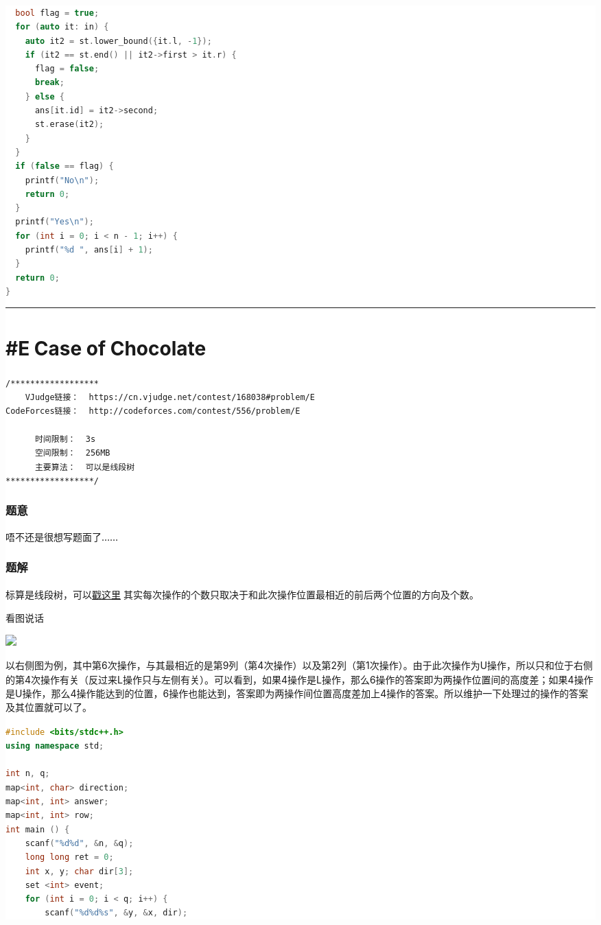 ```cpp
  bool flag = true;
  for (auto it: in) {
    auto it2 = st.lower_bound({it.l, -1});
    if (it2 == st.end() || it2->first > it.r) {
      flag = false;
      break;
    } else {
      ans[it.id] = it2->second;
      st.erase(it2);
    }
  }
  if (false == flag) {
    printf("No\n");
    return 0;
  }
  printf("Yes\n");
  for (int i = 0; i < n - 1; i++) {
    printf("%d ", ans[i] + 1);
  }
  return 0;
}
```

***
# #E Case of Chocolate
```
/******************
    VJudge链接：  https://cn.vjudge.net/contest/168038#problem/E
CodeForces链接：  http://codeforces.com/contest/556/problem/E

      时间限制：  3s
      空间限制：  256MB
      主要算法：  可以是线段树
******************/
```
### 题意
唔不还是很想写题面了……
### 题解
标算是线段树，可以[戳这里](http://codeforces.com/blog/entry/18919)
其实每次操作的个数只取决于和此次操作位置最相近的前后两个位置的方向及个数。

看图说话 

![](http://codeforces.com/predownloaded/3d/06/3d06b9693038301f56c306e0c1ec006dbe2c6a5c.png)

以右侧图为例，其中第6次操作，与其最相近的是第9列（第4次操作）以及第2列（第1次操作）。由于此次操作为U操作，所以只和位于右侧的第4次操作有关（反过来L操作只与左侧有关）。可以看到，如果4操作是L操作，那么6操作的答案即为两操作位置间的高度差；如果4操作是U操作，那么4操作能达到的位置，6操作也能达到，答案即为两操作间位置高度差加上4操作的答案。所以维护一下处理过的操作的答案及其位置就可以了。
```cpp
#include <bits/stdc++.h>
using namespace std;

int n, q;
map<int, char> direction;
map<int, int> answer;
map<int, int> row;
int main () {
    scanf("%d%d", &n, &q);
    long long ret = 0;
    int x, y; char dir[3];
    set <int> event;
    for (int i = 0; i < q; i++) {
        scanf("%d%d%s", &y, &x, dir);
```